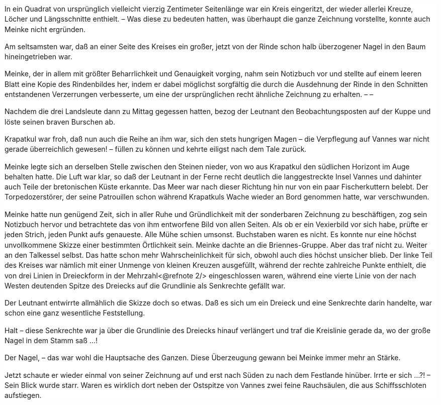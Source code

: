 In ein Quadrat von ursprünglich vielleicht vierzig Zentimeter Seitenlänge war
ein Kreis eingeritzt, der wieder allerlei Kreuze, Löcher und Längsschnitte
enthielt. – Was diese zu bedeuten hatten, was überhaupt die ganze Zeichnung
vorstellte, konnte auch Meinke nicht ergründen.

Am seltsamsten war, daß an einer Seite des Kreises ein großer, jetzt von der
Rinde schon halb überzogener Nagel in den Baum hineingetrieben war.

Meinke, der in allem mit größter Beharrlichkeit und Genauigkeit vorging, nahm
sein Notizbuch vor und stellte auf einem leeren Blatt eine Kopie des
Rindenbildes her, indem er dabei möglichst sorgfältig die durch die Ausdehnung
der Rinde in den Schnitten entstandenen Verzerrungen verbesserte, um eine der
ursprünglichen recht ähnliche Zeichnung zu erhalten. – –

Nachdem die drei Landsleute dann zu Mittag gegessen hatten, bezog der Leutnant
den Beobachtungsposten auf der Kuppe und löste seinen braven Burschen ab.

Krapatkul war froh, daß nun auch die Reihe an ihm war, sich den stets hungrigen
Magen – die Verpflegung auf Vannes war nicht gerade überreichlich gewesen! –
füllen zu können und kehrte eiligst nach dem Tale zurück.

Meinke legte sich an derselben Stelle zwischen den Steinen nieder, von wo aus
Krapatkul den südlichen Horizont im Auge behalten hatte. Die Luft war klar, so
daß der Leutnant in der Ferne recht deutlich die langgestreckte Insel Vannes
und dahinter auch Teile der bretonischen Küste erkannte. Das Meer war nach
dieser Richtung hin nur von ein paar Fischerkuttern belebt. Der
Torpedozerstörer, der seine Patrouillen schon während Krapatkuls Wache wieder
an Bord genommen hatte, war verschwunden.

Meinke hatte nun genügend Zeit, sich in aller Ruhe und Gründlichkeit mit der
sonderbaren Zeichnung zu beschäftigen, zog sein Notizbuch hervor und
betrachtete das von ihm entworfene Bild von allen Seiten. Als ob er ein
Vexierbild vor sich habe, prüfte er jeden Strich, jeden Punkt aufs genaueste.
Alle Mühe schien umsonst. Buchstaben waren es nicht. Es konnte nur eine höchst
unvollkommene Skizze einer bestimmten Örtlichkeit sein. Meinke dachte an die
Briennes-Gruppe. Aber das traf nicht zu. Weiter an den Talkessel selbst. Das
hatte schon mehr Wahrscheinlichkeit für sich, obwohl auch dies höchst unsicher
blieb. Der linke Teil des Kreises war nämlich mit einer Unmenge von kleinen
Kreuzen ausgefüllt, während der rechte zahlreiche Punkte enthielt, die von drei
Linien in Dreieckform in der Mehrzahl<@refnote 2/> eingeschlossen waren,
während eine vierte Linie von der nach Westen deutenden Spitze des Dreiecks auf
die Grundlinie als Senkrechte gefällt war.

Der Leutnant entwirrte allmählich die Skizze doch so etwas. Daß es sich um ein
Dreieck und eine Senkrechte darin handelte, war schon eine ganz wesentliche
Feststellung.

Halt – diese Senkrechte war ja über die Grundlinie des Dreiecks hinauf
verlängert und traf die Kreislinie gerade da, wo der große Nagel in dem Stamm
saß …!

Der Nagel, – das war wohl die Hauptsache des Ganzen. Diese Überzeugung gewann
bei Meinke immer mehr an Stärke.

Jetzt schaute er wieder einmal von seiner Zeichnung auf und erst nach Süden zu
nach dem Festlande hinüber. Irrte er sich …?! – Sein Blick wurde starr. Waren
es wirklich dort neben der Ostspitze von Vannes zwei feine Rauchsäulen, die aus
Schiffsschloten aufstiegen.
